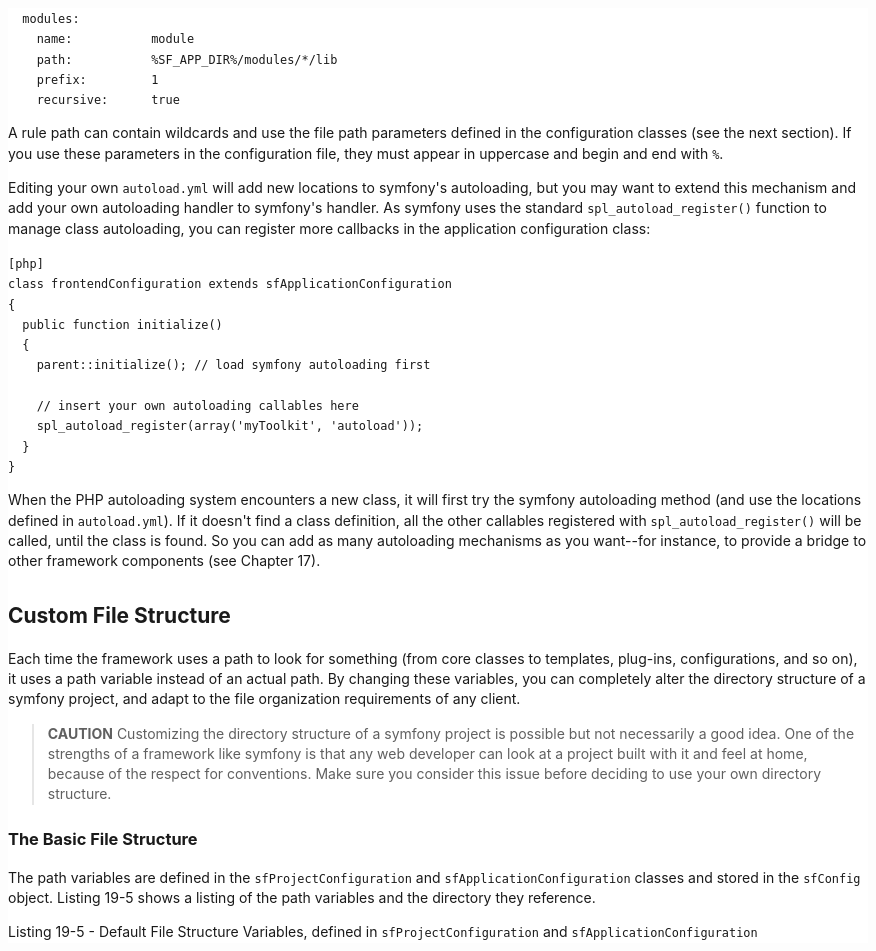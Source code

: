       modules:
        name:           module
        path:           %SF_APP_DIR%/modules/*/lib
        prefix:         1
        recursive:      true

A rule path can contain wildcards and use the file path parameters defined in the configuration classes (see the next section). If you use these parameters in the configuration file, they must appear in uppercase and begin and end with `%`.

Editing your own `autoload.yml` will add new locations to symfony's autoloading, but you may want to extend this mechanism and add your own autoloading handler to symfony's handler. As symfony uses the standard `spl_autoload_register()` function to manage class autoloading, you can register more callbacks in the application configuration class:

    [php]
    class frontendConfiguration extends sfApplicationConfiguration
    {
      public function initialize()
      {
        parent::initialize(); // load symfony autoloading first

        // insert your own autoloading callables here
        spl_autoload_register(array('myToolkit', 'autoload'));
      }
    }

When the PHP autoloading system encounters a new class, it will first try the symfony autoloading method (and use the locations defined in `autoload.yml`). If it doesn't find a class definition, all the other callables registered with `spl_autoload_register()` will be called, until the class is found. So you can add as many autoloading mechanisms as you want--for instance, to provide a bridge to other framework components (see Chapter 17).

Custom File Structure
---------------------

Each time the framework uses a path to look for something (from core classes to templates, plug-ins, configurations, and so on), it uses a path variable instead of an actual path. By changing these variables, you can completely alter the directory structure of a symfony project, and adapt to the file organization requirements of any client.

>**CAUTION**
>Customizing the directory structure of a symfony project is possible but not necessarily a good idea. One of the strengths of a framework like symfony is that any web developer can look at a project built with it and feel at home, because of the respect for conventions. Make sure you consider this issue before deciding to use your own directory structure.

### The Basic File Structure

The path variables are defined in the `sfProjectConfiguration` and `sfApplicationConfiguration` classes and stored in the `sfConfig` object. Listing 19-5 shows a listing of the path variables and the directory they reference.

Listing 19-5 - Default File Structure Variables, defined in `sfProjectConfiguration` and `sfApplicationConfiguration`
